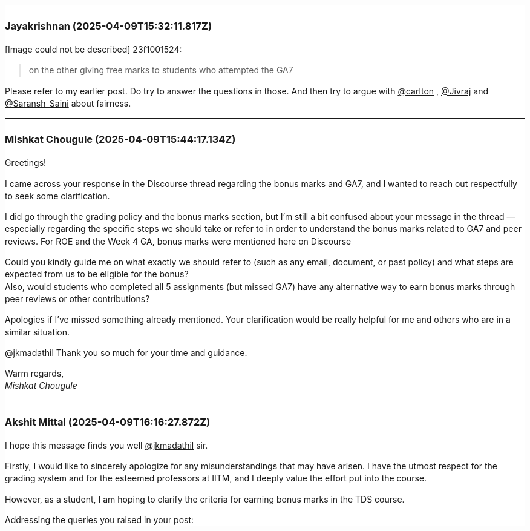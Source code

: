 
---
### Jayakrishnan (2025-04-09T15:32:11.817Z)

[Image could not be described] 23f1001524:

> on the other giving free marks to students who attempted the GA7

Please refer to my earlier post. Do try to answer the questions in those. And
then try to argue with [@carlton](/u/carlton) , [@Jivraj](/u/jivraj) and
[@Saransh_Saini](/u/saransh_saini) about fairness.


---
### Mishkat Chougule (2025-04-09T15:44:17.134Z)

Greetings!

I came across your response in the Discourse thread regarding the bonus marks
and GA7, and I wanted to reach out respectfully to seek some clarification.

I did go through the grading policy and the bonus marks section, but I’m still
a bit confused about your message in the thread — especially regarding the
specific steps we should take or refer to in order to understand the bonus
marks related to GA7 and peer reviews. For ROE and the Week 4 GA, bonus marks
were mentioned here on Discourse

Could you kindly guide me on what exactly we should refer to (such as any
email, document, or past policy) and what steps are expected from us to be
eligible for the bonus?  
Also, would students who completed all 5 assignments (but missed GA7) have any
alternative way to earn bonus marks through peer reviews or other
contributions?

Apologies if I’ve missed something already mentioned. Your clarification would
be really helpful for me and others who are in a similar situation.

[@jkmadathil](/u/jkmadathil) Thank you so much for your time and guidance.

Warm regards,  
_Mishkat Chougule_


---
### Akshit Mittal (2025-04-09T16:16:27.872Z)

I hope this message finds you well [@jkmadathil](/u/jkmadathil) sir.

Firstly, I would like to sincerely apologize for any misunderstandings that
may have arisen. I have the utmost respect for the grading system and for the
esteemed professors at IITM, and I deeply value the effort put into the
course.

However, as a student, I am hoping to clarify the criteria for earning bonus
marks in the TDS course.

Addressing the queries you raised in your post:
